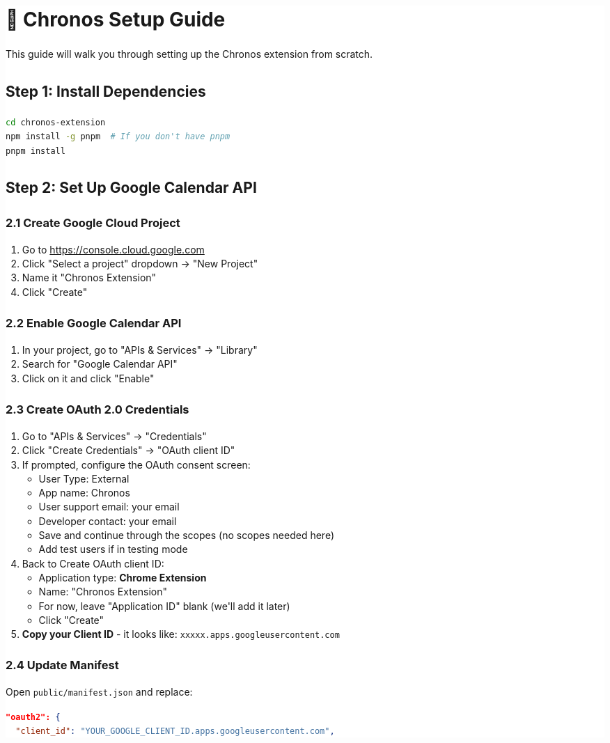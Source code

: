 # 🚀 Chronos Setup Guide

This guide will walk you through setting up the Chronos extension from scratch.

## Step 1: Install Dependencies

```bash
cd chronos-extension
npm install -g pnpm  # If you don't have pnpm
pnpm install
```

## Step 2: Set Up Google Calendar API

### 2.1 Create Google Cloud Project

1. Go to https://console.cloud.google.com
2. Click "Select a project" dropdown → "New Project"
3. Name it "Chronos Extension"
4. Click "Create"

### 2.2 Enable Google Calendar API

1. In your project, go to "APIs & Services" → "Library"
2. Search for "Google Calendar API"
3. Click on it and click "Enable"

### 2.3 Create OAuth 2.0 Credentials

1. Go to "APIs & Services" → "Credentials"
2. Click "Create Credentials" → "OAuth client ID"
3. If prompted, configure the OAuth consent screen:
   - User Type: External
   - App name: Chronos
   - User support email: your email
   - Developer contact: your email
   - Save and continue through the scopes (no scopes needed here)
   - Add test users if in testing mode
4. Back to Create OAuth client ID:
   - Application type: **Chrome Extension**
   - Name: "Chronos Extension"
   - For now, leave "Application ID" blank (we'll add it later)
   - Click "Create"
5. **Copy your Client ID** - it looks like: `xxxxx.apps.googleusercontent.com`

### 2.4 Update Manifest

Open `public/manifest.json` and replace:

```json
"oauth2": {
  "client_id": "YOUR_GOOGLE_CLIENT_ID.apps.googleusercontent.com",
```
